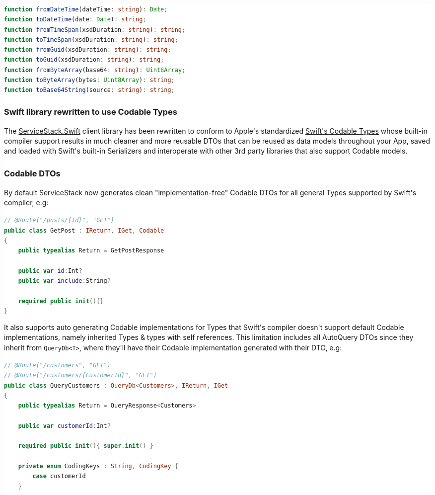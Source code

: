 ```ts
function fromDateTime(dateTime: string): Date;
function toDateTime(date: Date): string;
function fromTimeSpan(xsdDuration: string): string;
function toTimeSpan(xsdDuration: string): string;
function fromGuid(xsdDuration: string): string;
function toGuid(xsdDuration: string): string;
function fromByteArray(base64: string): Uint8Array;
function toByteArray(bytes: Uint8Array): string;
function toBase64String(source: string): string;
```

### Swift library rewritten to use Codable Types

The [ServiceStack.Swift](https://github.com/ServiceStack/ServiceStack.Swift) client library has been rewritten to 
conform to Apple's standardized 
[Swift's Codable Types](https://developer.apple.com/documentation/foundation/archives_and_serialization/encoding_and_decoding_custom_types)
whose built-in compiler support results in much cleaner and more reusable DTOs that can be reused as data models
throughout your App, saved and loaded with Swift's built-in Serializers and interoperate with other 3rd party libraries 
that also support Codable models.

### Codable DTOs

By default ServiceStack now generates clean "implementation-free" Codable DTOs for all general Types supported by 
Swift's compiler, e.g:

```swift
// @Route("/posts/{Id}", "GET")
public class GetPost : IReturn, IGet, Codable
{
    public typealias Return = GetPostResponse

    public var id:Int?
    public var include:String?

    required public init(){}
}
```

It also supports auto generating Codable implementations for Types that Swift's compiler doesn't support default
Codable implementations, namely inherited Types & types with self references. 
This limitation includes all AutoQuery DTOs since they inherit from `QueryDb<T>`, where they'll have their Codable 
implementation generated with their DTO, e.g:

```swift
// @Route("/customers", "GET")
// @Route("/customers/{CustomerId}", "GET")
public class QueryCustomers : QueryDb<Customers>, IReturn, IGet
{
    public typealias Return = QueryResponse<Customers>

    public var customerId:Int?

    required public init(){ super.init() }

    private enum CodingKeys : String, CodingKey {
        case customerId
    }

```
